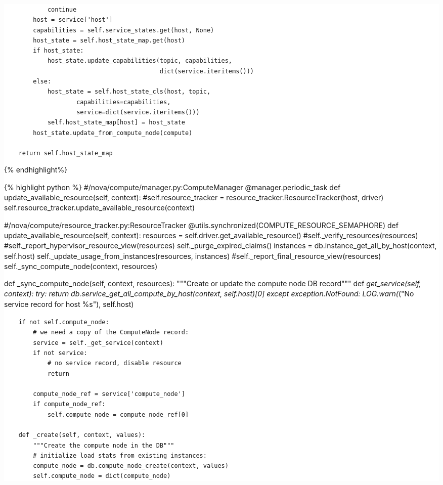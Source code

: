                 continue
            host = service['host']
            capabilities = self.service_states.get(host, None)
            host_state = self.host_state_map.get(host)
            if host_state:
                host_state.update_capabilities(topic, capabilities,
                                               dict(service.iteritems()))
            else:
                host_state = self.host_state_cls(host, topic,
                        capabilities=capabilities,
                        service=dict(service.iteritems()))
                self.host_state_map[host] = host_state
            host_state.update_from_compute_node(compute)

        return self.host_state_map
{% endhighlight%}

{% highlight python %}
#/nova/compute/manager.py:ComputeManager
@manager.periodic_task
def update_available_resource(self, context):
    #self.resource_tracker = resource_tracker.ResourceTracker(host, driver)
    self.resource_tracker.update_available_resource(context)

#/nova/compute/resource_tracker.py:ResourceTracker
@utils.synchronized(COMPUTE_RESOURCE_SEMAPHORE)
def update_available_resource(self, context):
    resources = self.driver.get_available_resource()
    #self._verify_resources(resources)
    #self._report_hypervisor_resource_view(resources)
    self._purge_expired_claims()
    instances = db.instance_get_all_by_host(context, self.host)
    self._update_usage_from_instances(resources, instances)
    #self._report_final_resource_view(resources)
    self._sync_compute_node(context, resources)

def _sync_compute_node(self, context, resources):
        """Create or update the compute node DB record"""
        def _get_service(self, context):
            try:
                return db.service_get_all_compute_by_host(context,
                        self.host)[0]
            except exception.NotFound:
                LOG.warn(_("No service record for host %s"), self.host)

        if not self.compute_node:
            # we need a copy of the ComputeNode record:
            service = self._get_service(context)
            if not service:
                # no service record, disable resource
                return

            compute_node_ref = service['compute_node']
            if compute_node_ref:
                self.compute_node = compute_node_ref[0]

        def _create(self, context, values):
            """Create the compute node in the DB"""
            # initialize load stats from existing instances:
            compute_node = db.compute_node_create(context, values)
            self.compute_node = dict(compute_node)
